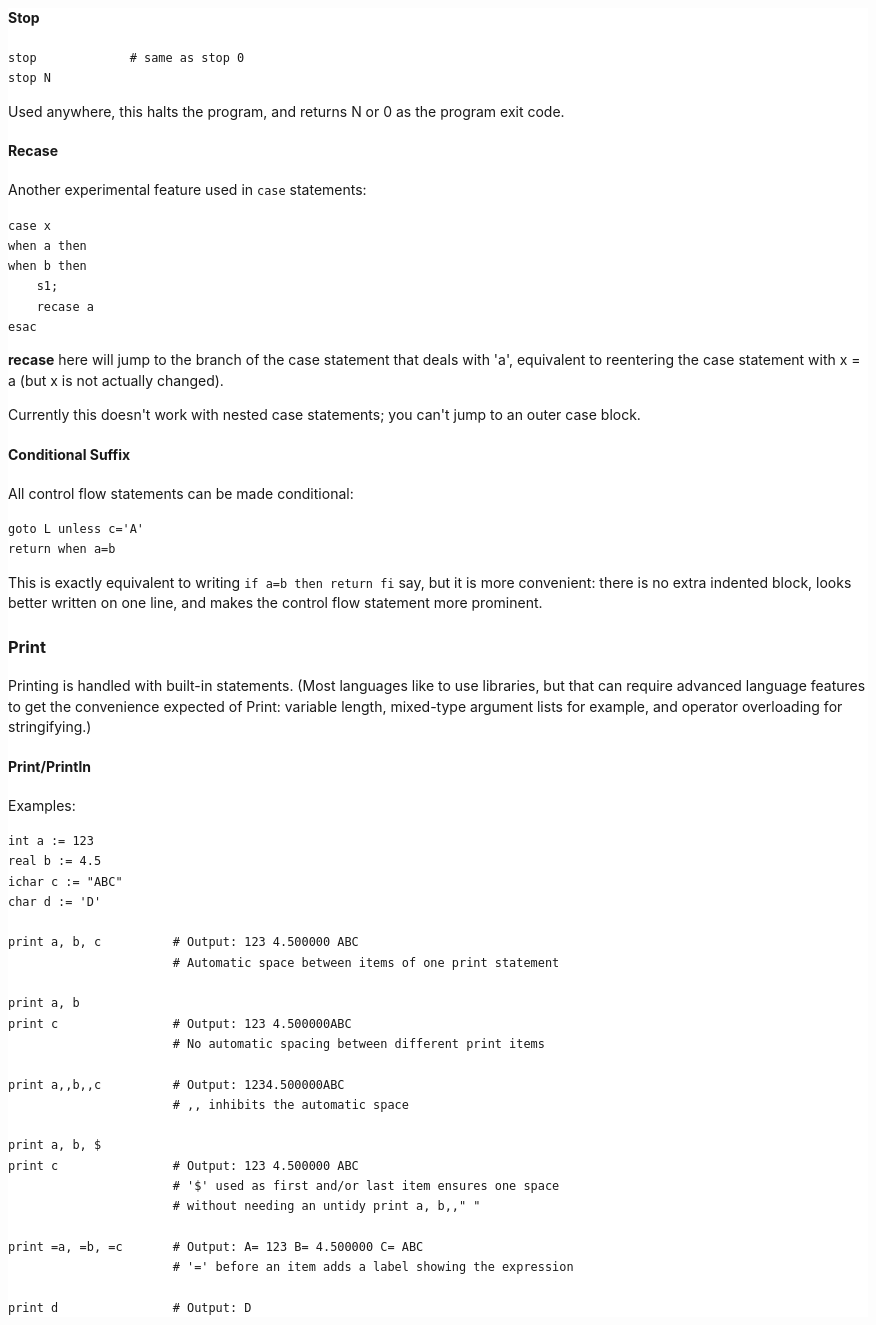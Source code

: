 #### Stop

    stop             # same as stop 0
    stop N

Used anywhere, this halts the program, and returns N or 0 as the program exit code.
#### Recase
Another experimental feature used in `case` statements:

    case x
    when a then
    when b then
        s1;
        recase a
    esac

**recase** here will jump to the branch of the case statement that deals with 'a', equivalent to reentering the case statement with x = a (but x is not actually changed).

Currently this doesn't work with nested case statements; you can't jump to an outer case block.

#### Conditional Suffix
All control flow statements can be made conditional:

    goto L unless c='A'
    return when a=b

This is exactly equivalent to writing `if a=b then return fi` say, but it is more convenient: there is no extra indented block, looks better written on one line, and makes the control flow statement more prominent.

### Print
Printing is handled with built-in statements. (Most languages like to use libraries, but that can require advanced language features to get the convenience expected of Print: variable length, mixed-type argument lists for example, and operator overloading for stringifying.)

#### Print/Println
Examples:
```
int a := 123
real b := 4.5
ichar c := "ABC"
char d := 'D'

print a, b, c          # Output: 123 4.500000 ABC
                       # Automatic space between items of one print statement

print a, b
print c                # Output: 123 4.500000ABC
                       # No automatic spacing between different print items

print a,,b,,c          # Output: 1234.500000ABC
                       # ,, inhibits the automatic space

print a, b, $
print c                # Output: 123 4.500000 ABC
                       # '$' used as first and/or last item ensures one space
                       # without needing an untidy print a, b,," "

print =a, =b, =c       # Output: A= 123 B= 4.500000 C= ABC
                       # '=' before an item adds a label showing the expression

print d                # Output: D
```
